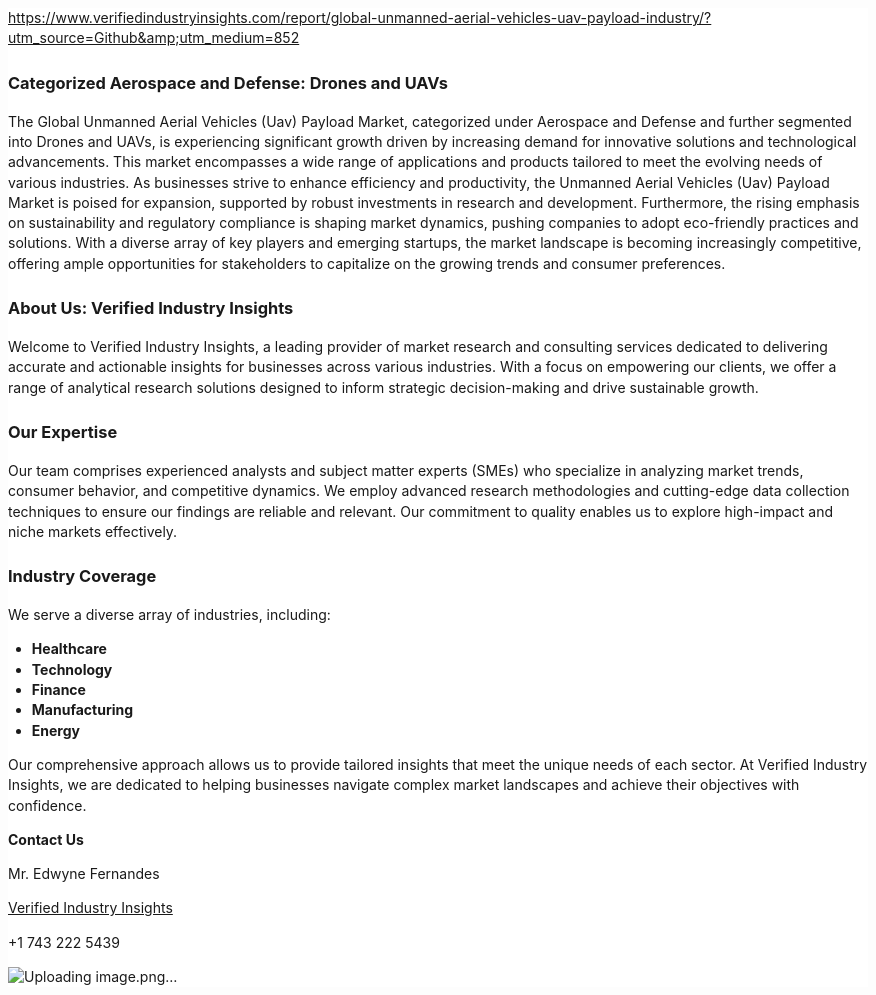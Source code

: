 </strong><a href="https://www.verifiedindustryinsights.com/report/global-unmanned-aerial-vehicles-uav-payload-industry/?utm_source=Github&amp;utm_medium=852">https://www.verifiedindustryinsights.com/report/global-unmanned-aerial-vehicles-uav-payload-industry/?utm_source=Github&amp;utm_medium=852</a>&nbsp;</p><h3>Categorized Aerospace and Defense: Drones and UAVs </h3><p>The Global Unmanned Aerial Vehicles (Uav) Payload Market, categorized under Aerospace and Defense and further segmented into Drones and UAVs, is experiencing significant growth driven by increasing demand for innovative solutions and technological advancements. This market encompasses a wide range of applications and products tailored to meet the evolving needs of various industries. As businesses strive to enhance efficiency and productivity, the Unmanned Aerial Vehicles (Uav) Payload Market is poised for expansion, supported by robust investments in research and development. Furthermore, the rising emphasis on sustainability and regulatory compliance is shaping market dynamics, pushing companies to adopt eco-friendly practices and solutions. With a diverse array of key players and emerging startups, the market landscape is becoming increasingly competitive, offering ample opportunities for stakeholders to capitalize on the growing trends and consumer preferences.</p><h3>About Us: Verified Industry Insights</h3><p>Welcome to Verified Industry Insights, a leading provider of market research and consulting services dedicated to delivering accurate and actionable insights for businesses across various industries. With a focus on empowering our clients, we offer a range of analytical research solutions designed to inform strategic decision-making and drive sustainable growth.</p><h3>Our Expertise</h3><p>Our team comprises experienced analysts and subject matter experts (SMEs) who specialize in analyzing market trends, consumer behavior, and competitive dynamics. We employ advanced research methodologies and cutting-edge data collection techniques to ensure our findings are reliable and relevant. Our commitment to quality enables us to explore high-impact and niche markets effectively.</p><h3>Industry Coverage</h3><p>We serve a diverse array of industries, including:</p><ul><li><strong>Healthcare</strong></li><li><strong>Technology</strong></li><li><strong>Finance</strong></li><li><strong>Manufacturing</strong></li><li><strong>Energy</strong></li></ul><p>Our comprehensive approach allows us to provide tailored insights that meet the unique needs of each sector. At Verified Industry Insights, we are dedicated to helping businesses navigate complex market landscapes and achieve their objectives with confidence.</p><p><strong>Contact Us</strong></p><p>Mr. Edwyne Fernandes</p><p><a href="https://www.verifiedindustryinsights.com/">Verified Industry Insights</a></p><p>+1 743 222 5439</p>
![Uploading image.png…]()
